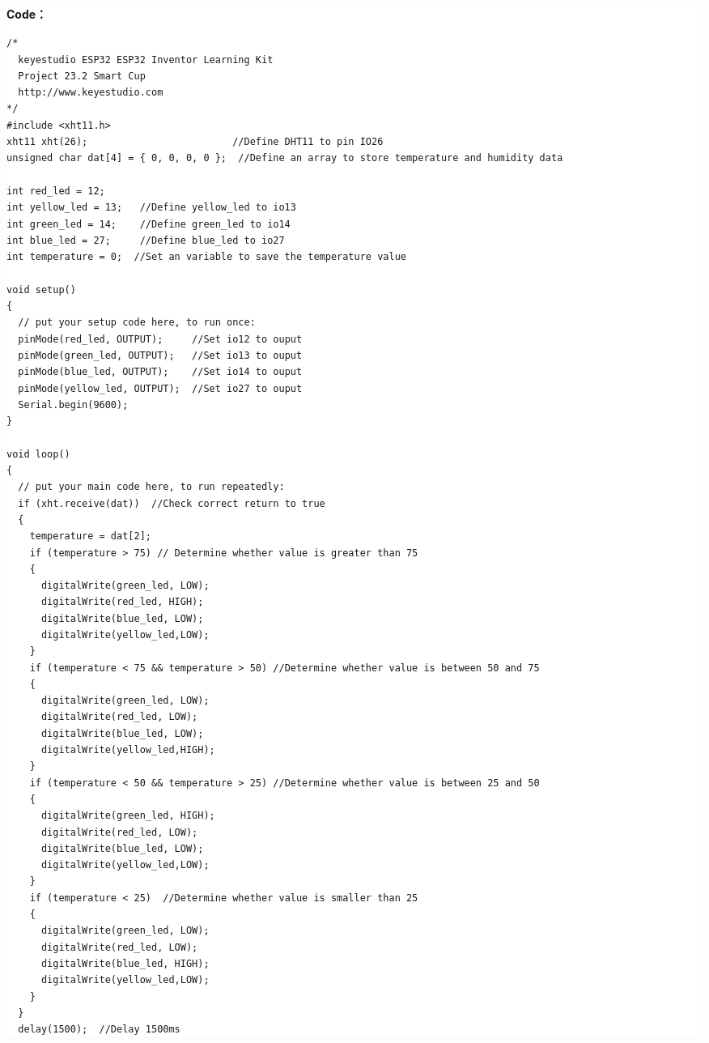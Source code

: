 **Code：**

```
/*
  keyestudio ESP32 ESP32 Inventor Learning Kit 
  Project 23.2 Smart Cup
  http://www.keyestudio.com
*/
#include <xht11.h>
xht11 xht(26);                         //Define DHT11 to pin IO26
unsigned char dat[4] = { 0, 0, 0, 0 };  //Define an array to store temperature and humidity data

int red_led = 12;
int yellow_led = 13;   //Define yellow_led to io13
int green_led = 14;    //Define green_led to io14
int blue_led = 27;     //Define blue_led to io27
int temperature = 0;  //Set an variable to save the temperature value

void setup() 
{
  // put your setup code here, to run once:
  pinMode(red_led, OUTPUT);     //Set io12 to ouput 
  pinMode(green_led, OUTPUT);   //Set io13 to ouput 
  pinMode(blue_led, OUTPUT);    //Set io14 to ouput 
  pinMode(yellow_led, OUTPUT);  //Set io27 to ouput 
  Serial.begin(9600);
}

void loop() 
{
  // put your main code here, to run repeatedly:
  if (xht.receive(dat))  //Check correct return to true
  { 
    temperature = dat[2];
    if (temperature > 75) // Determine whether value is greater than 75
    {  
      digitalWrite(green_led, LOW);
      digitalWrite(red_led, HIGH);
      digitalWrite(blue_led, LOW);
      digitalWrite(yellow_led,LOW);
    }
    if (temperature < 75 && temperature > 50) //Determine whether value is between 50 and 75 
    {  
      digitalWrite(green_led, LOW);
      digitalWrite(red_led, LOW);
      digitalWrite(blue_led, LOW);
      digitalWrite(yellow_led,HIGH);
    }
    if (temperature < 50 && temperature > 25) //Determine whether value is between 25 and 50 
    {  
      digitalWrite(green_led, HIGH);
      digitalWrite(red_led, LOW);
      digitalWrite(blue_led, LOW);
      digitalWrite(yellow_led,LOW);
    }
    if (temperature < 25)  //Determine whether value is smaller than 25 
    { 
      digitalWrite(green_led, LOW);
      digitalWrite(red_led, LOW);
      digitalWrite(blue_led, HIGH);
      digitalWrite(yellow_led,LOW);
    }
  }
  delay(1500);  //Delay 1500ms
```